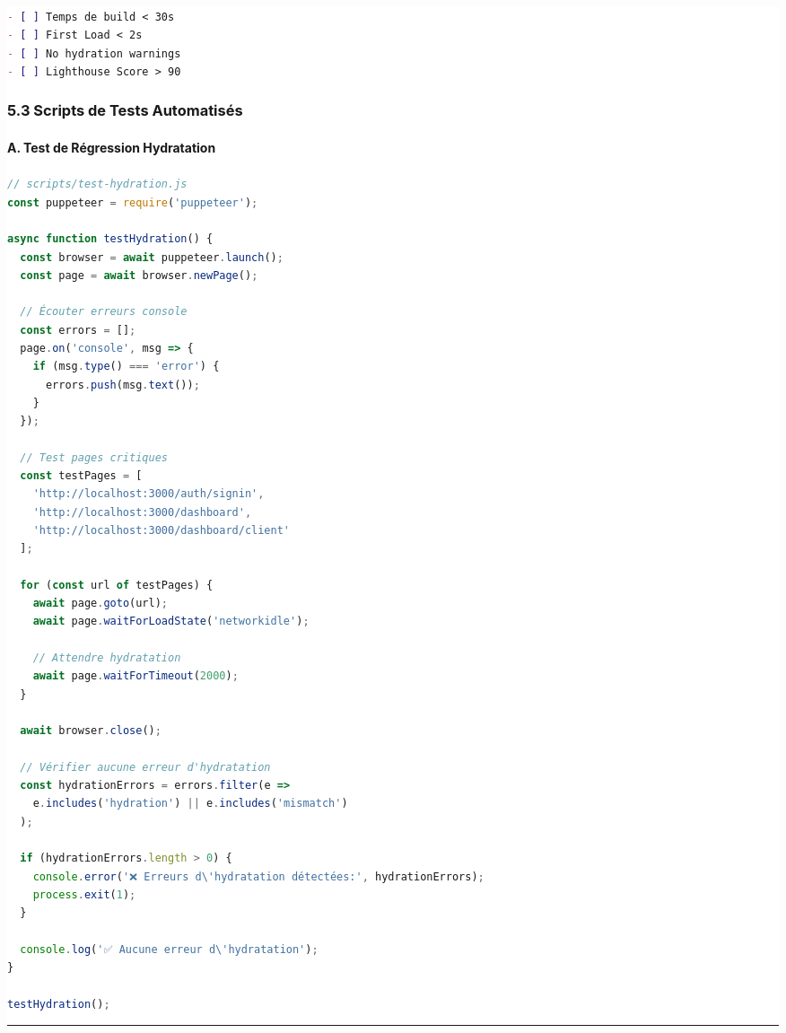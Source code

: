 ```markdown
- [ ] Temps de build < 30s
- [ ] First Load < 2s
- [ ] No hydration warnings
- [ ] Lighthouse Score > 90
```

### 5.3 Scripts de Tests Automatisés

#### **A. Test de Régression Hydratation**
```javascript
// scripts/test-hydration.js
const puppeteer = require('puppeteer');

async function testHydration() {
  const browser = await puppeteer.launch();
  const page = await browser.newPage();
  
  // Écouter erreurs console
  const errors = [];
  page.on('console', msg => {
    if (msg.type() === 'error') {
      errors.push(msg.text());
    }
  });
  
  // Test pages critiques
  const testPages = [
    'http://localhost:3000/auth/signin',
    'http://localhost:3000/dashboard',
    'http://localhost:3000/dashboard/client'
  ];
  
  for (const url of testPages) {
    await page.goto(url);
    await page.waitForLoadState('networkidle');
    
    // Attendre hydratation
    await page.waitForTimeout(2000);
  }
  
  await browser.close();
  
  // Vérifier aucune erreur d'hydratation
  const hydrationErrors = errors.filter(e => 
    e.includes('hydration') || e.includes('mismatch')
  );
  
  if (hydrationErrors.length > 0) {
    console.error('❌ Erreurs d\'hydratation détectées:', hydrationErrors);
    process.exit(1);
  }
  
  console.log('✅ Aucune erreur d\'hydratation');
}

testHydration();
```

---